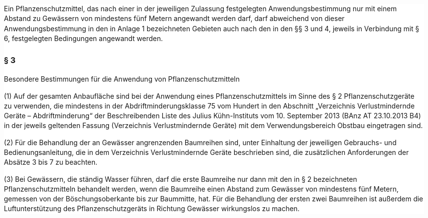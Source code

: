 Ein Pflanzenschutzmittel, das nach einer in der jeweiligen Zulassung
festgelegten Anwendungsbestimmung nur mit einem Abstand zu Gewässern von
mindestens fünf Metern angewandt werden darf, darf abweichend von dieser
Anwendungsbestimmung in den in Anlage 1 bezeichneten Gebieten auch nach
den in den §§ 3 und 4, jeweils in Verbindung mit § 6, festgelegten
Bedingungen angewandt werden.

</div>

</div>

</div>

</div>

<span id="BJNR607510015BJNE000400000.html"></span>

### § 3  
Besondere Bestimmungen für die Anwendung von Pflanzenschutzmitteln

<div>

<div class="jnhtml">

<div>

<div class="jurAbsatz">

(1) Auf der gesamten Anbaufläche sind bei der Anwendung eines
Pflanzenschutzmittels im Sinne des § 2 Pflanzenschutzgeräte zu
verwenden, die mindestens in der Abdriftminderungsklasse 75 vom Hundert
in den Abschnitt „Verzeichnis Verlustmindernde Geräte –
Abdriftminderung“ der Beschreibenden Liste des Julius Kühn-Instituts
vom 10. September 2013 (BAnz AT 23.10.2013 B4) in der jeweils geltenden
Fassung (Verzeichnis Verlustmindernde Geräte) mit dem Verwendungsbereich
Obstbau eingetragen sind.

</div>

<div class="jurAbsatz">

(2) Für die Behandlung der an Gewässer angrenzenden Baumreihen sind,
unter Einhaltung der jeweiligen Gebrauchs- und Bedienungsanleitung, die
in dem Verzeichnis Verlustmindernde Geräte beschrieben sind, die
zusätzlichen Anforderungen der Absätze 3 bis 7 zu beachten.

</div>

<div class="jurAbsatz">

(3) Bei Gewässern, die ständig Wasser führen, darf die erste Baumreihe
nur dann mit den in § 2 bezeichneten Pflanzenschutzmitteln behandelt
werden, wenn die Baumreihe einen Abstand zum Gewässer von mindestens
fünf Metern, gemessen von der Böschungsoberkante bis zur Baummitte,
hat. Für die Behandlung der ersten zwei Baumreihen ist außerdem die
Luftunterstützung des Pflanzenschutzgeräts in Richtung Gewässer
wirkungslos zu machen.
